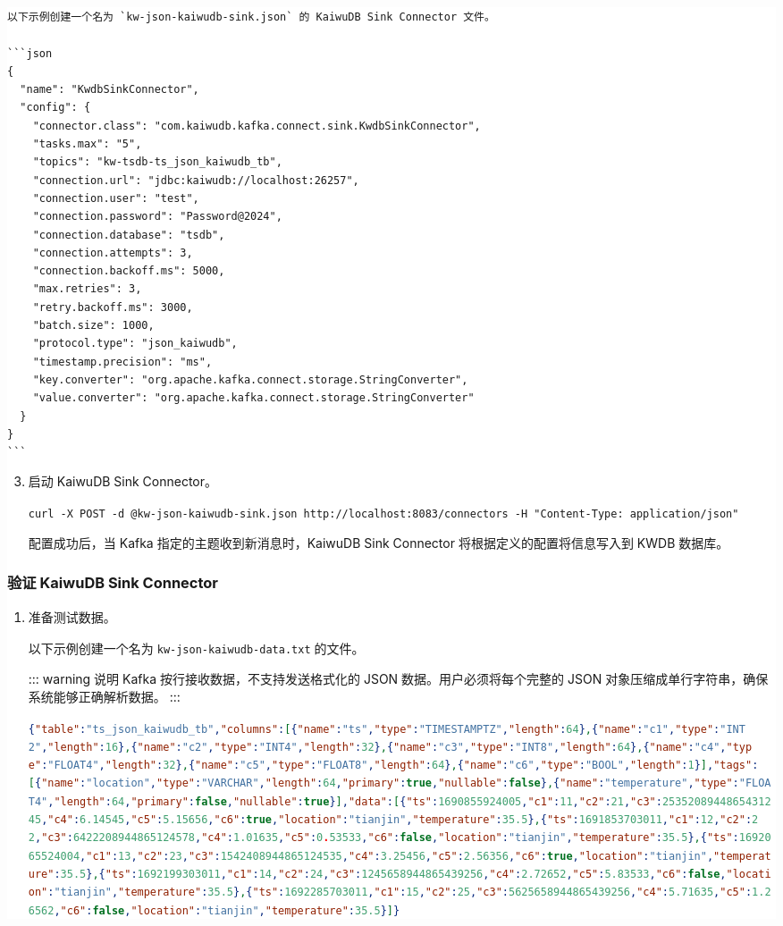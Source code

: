     以下示例创建一个名为 `kw-json-kaiwudb-sink.json` 的 KaiwuDB Sink Connector 文件。

    ```json
    {
      "name": "KwdbSinkConnector",
      "config": {
        "connector.class": "com.kaiwudb.kafka.connect.sink.KwdbSinkConnector",
        "tasks.max": "5",
        "topics": "kw-tsdb-ts_json_kaiwudb_tb",
        "connection.url": "jdbc:kaiwudb://localhost:26257",
        "connection.user": "test",
        "connection.password": "Password@2024",
        "connection.database": "tsdb",
        "connection.attempts": 3,
        "connection.backoff.ms": 5000,
        "max.retries": 3,
        "retry.backoff.ms": 3000,
        "batch.size": 1000,
        "protocol.type": "json_kaiwudb",
        "timestamp.precision": "ms",
        "key.converter": "org.apache.kafka.connect.storage.StringConverter",
        "value.converter": "org.apache.kafka.connect.storage.StringConverter"
      }
    }
    ```

3. 启动 KaiwuDB Sink Connector。

    ```shell
    curl -X POST -d @kw-json-kaiwudb-sink.json http://localhost:8083/connectors -H "Content-Type: application/json"
    ```

    配置成功后，当 Kafka 指定的主题收到新消息时，KaiwuDB Sink Connector 将根据定义的配置将信息写入到 KWDB 数据库。

### 验证 KaiwuDB Sink Connector

1. 准备测试数据。

    以下示例创建一个名为 `kw-json-kaiwudb-data.txt` 的文件。

    ::: warning 说明
    Kafka 按行接收数据，不支持发送格式化的 JSON 数据。用户必须将每个完整的 JSON 对象压缩成单行字符串，确保系统能够正确解析数据。
    :::

    ```json
    {"table":"ts_json_kaiwudb_tb","columns":[{"name":"ts","type":"TIMESTAMPTZ","length":64},{"name":"c1","type":"INT2","length":16},{"name":"c2","type":"INT4","length":32},{"name":"c3","type":"INT8","length":64},{"name":"c4","type":"FLOAT4","length":32},{"name":"c5","type":"FLOAT8","length":64},{"name":"c6","type":"BOOL","length":1}],"tags":[{"name":"location","type":"VARCHAR","length":64,"primary":true,"nullable":false},{"name":"temperature","type":"FLOAT4","length":64,"primary":false,"nullable":true}],"data":[{"ts":1690855924005,"c1":11,"c2":21,"c3":2535208944865431245,"c4":6.14545,"c5":5.15656,"c6":true,"location":"tianjin","temperature":35.5},{"ts":1691853703011,"c1":12,"c2":22,"c3":6422208944865124578,"c4":1.01635,"c5":0.53533,"c6":false,"location":"tianjin","temperature":35.5},{"ts":1692065524004,"c1":13,"c2":23,"c3":1542408944865124535,"c4":3.25456,"c5":2.56356,"c6":true,"location":"tianjin","temperature":35.5},{"ts":1692199303011,"c1":14,"c2":24,"c3":1245658944865439256,"c4":2.72652,"c5":5.83533,"c6":false,"location":"tianjin","temperature":35.5},{"ts":1692285703011,"c1":15,"c2":25,"c3":5625658944865439256,"c4":5.71635,"c5":1.26562,"c6":false,"location":"tianjin","temperature":35.5}]}
    ```
